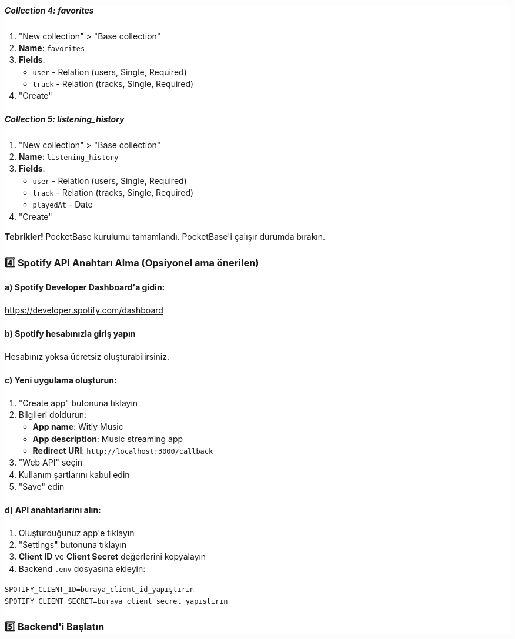 ##### Collection 4: favorites
1. "New collection" > "Base collection"
2. **Name**: `favorites`
3. **Fields**:
   - `user` - Relation (users, Single, Required)
   - `track` - Relation (tracks, Single, Required)
4. "Create"

##### Collection 5: listening_history
1. "New collection" > "Base collection"
2. **Name**: `listening_history`
3. **Fields**:
   - `user` - Relation (users, Single, Required)
   - `track` - Relation (tracks, Single, Required)
   - `playedAt` - Date
4. "Create"

**Tebrikler!** PocketBase kurulumu tamamlandı. PocketBase'i çalışır durumda bırakın.

### 4️⃣ Spotify API Anahtarı Alma (Opsiyonel ama önerilen)

#### a) Spotify Developer Dashboard'a gidin:

https://developer.spotify.com/dashboard

#### b) Spotify hesabınızla giriş yapın

Hesabınız yoksa ücretsiz oluşturabilirsiniz.

#### c) Yeni uygulama oluşturun:

1. "Create app" butonuna tıklayın
2. Bilgileri doldurun:
   - **App name**: Witly Music
   - **App description**: Music streaming app
   - **Redirect URI**: `http://localhost:3000/callback`
3. "Web API" seçin
4. Kullanım şartlarını kabul edin
5. "Save" edin

#### d) API anahtarlarını alın:

1. Oluşturduğunuz app'e tıklayın
2. "Settings" butonuna tıklayın
3. **Client ID** ve **Client Secret** değerlerini kopyalayın
4. Backend `.env` dosyasına ekleyin:

```env
SPOTIFY_CLIENT_ID=buraya_client_id_yapıştırın
SPOTIFY_CLIENT_SECRET=buraya_client_secret_yapıştırın
```

### 5️⃣ Backend'i Başlatın
